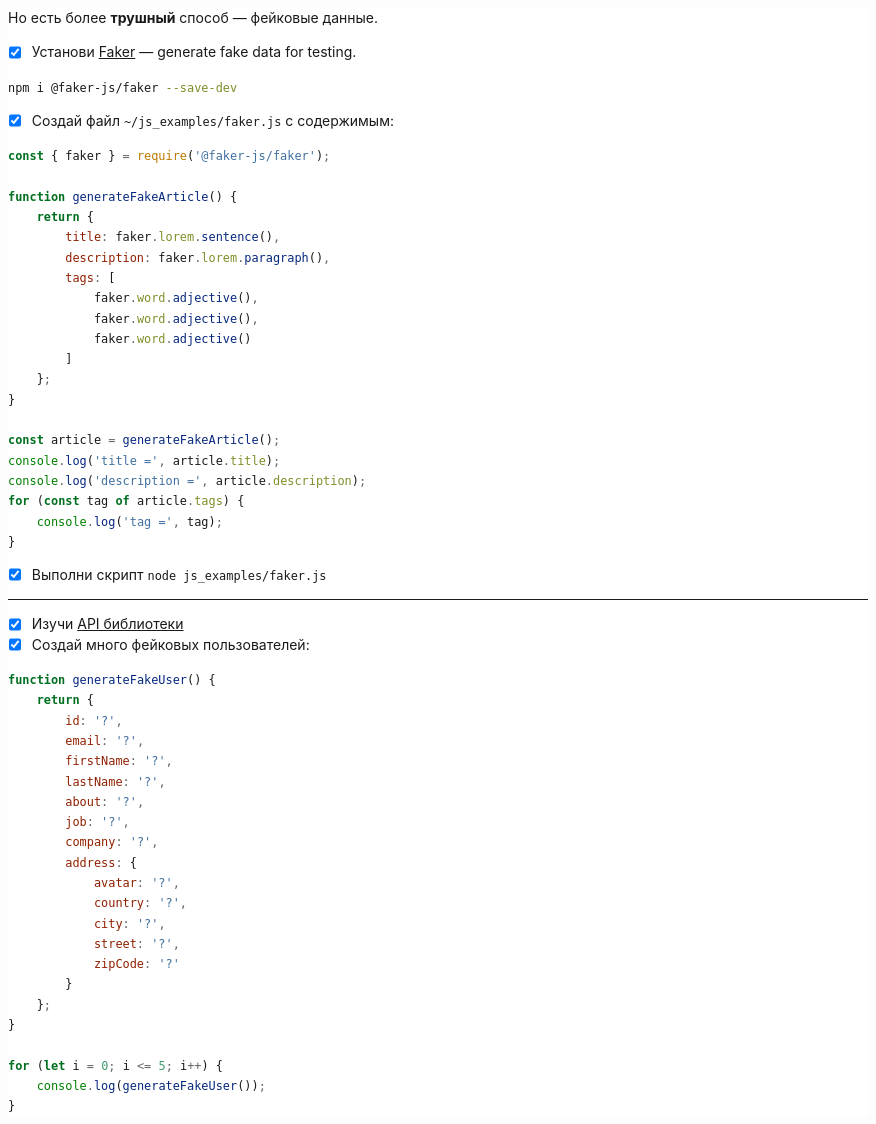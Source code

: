 Но есть более **трушный** способ — фейковые данные.

- [x] Установи [Faker](https://github.com/faker-js/faker) — generate fake data for testing.

```bash
npm i @faker-js/faker --save-dev
```

- [x] Создай файл `~/js_examples/faker.js` с содержимым:

```js
const { faker } = require('@faker-js/faker');

function generateFakeArticle() {
    return {
        title: faker.lorem.sentence(),
        description: faker.lorem.paragraph(),
        tags: [
            faker.word.adjective(),
            faker.word.adjective(),
            faker.word.adjective()
        ]
    };
}

const article = generateFakeArticle();
console.log('title =', article.title);
console.log('description =', article.description);
for (const tag of article.tags) {
    console.log('tag =', tag);
}
```

- [x] Выполни скрипт `node js_examples/faker.js`

***

- [x] Изучи [API библиотеки](https://fakerjs.dev/api/)
- [x] Создай много фейковых пользователей:

```js
function generateFakeUser() {
    return {
        id: '?',
        email: '?',
        firstName: '?',
        lastName: '?',
        about: '?',
        job: '?',
        company: '?',
        address: {
            avatar: '?',
            country: '?',
            city: '?',
            street: '?',
            zipCode: '?'
        }
    };
}

for (let i = 0; i <= 5; i++) {
    console.log(generateFakeUser());
}
```
